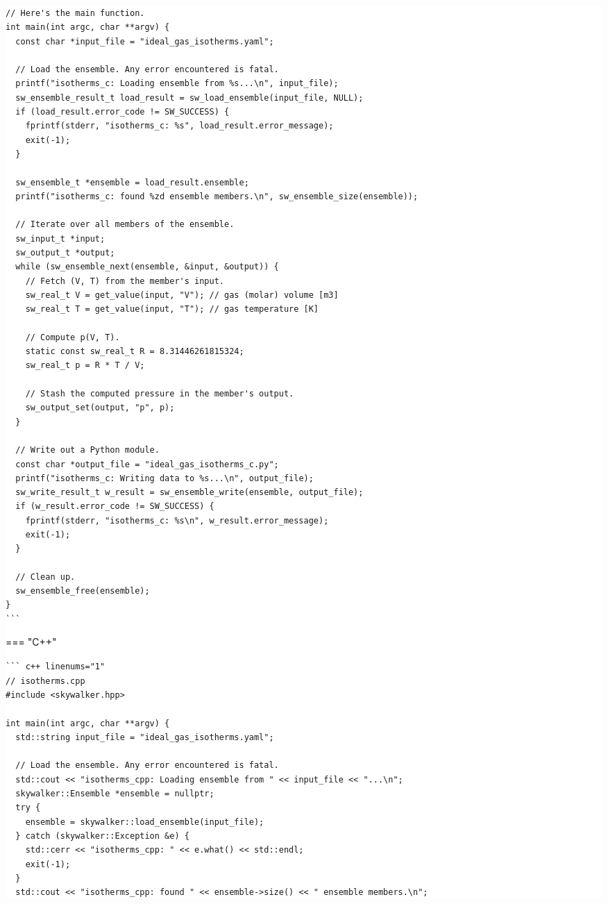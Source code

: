     // Here's the main function.
    int main(int argc, char **argv) {
      const char *input_file = "ideal_gas_isotherms.yaml";

      // Load the ensemble. Any error encountered is fatal.
      printf("isotherms_c: Loading ensemble from %s...\n", input_file);
      sw_ensemble_result_t load_result = sw_load_ensemble(input_file, NULL);
      if (load_result.error_code != SW_SUCCESS) {
        fprintf(stderr, "isotherms_c: %s", load_result.error_message);
        exit(-1);
      }

      sw_ensemble_t *ensemble = load_result.ensemble;
      printf("isotherms_c: found %zd ensemble members.\n", sw_ensemble_size(ensemble));

      // Iterate over all members of the ensemble.
      sw_input_t *input;
      sw_output_t *output;
      while (sw_ensemble_next(ensemble, &input, &output)) {
        // Fetch (V, T) from the member's input.
        sw_real_t V = get_value(input, "V"); // gas (molar) volume [m3]
        sw_real_t T = get_value(input, "T"); // gas temperature [K]

        // Compute p(V, T).
        static const sw_real_t R = 8.31446261815324;
        sw_real_t p = R * T / V;

        // Stash the computed pressure in the member's output.
        sw_output_set(output, "p", p);
      }

      // Write out a Python module.
      const char *output_file = "ideal_gas_isotherms_c.py";
      printf("isotherms_c: Writing data to %s...\n", output_file);
      sw_write_result_t w_result = sw_ensemble_write(ensemble, output_file);
      if (w_result.error_code != SW_SUCCESS) {
        fprintf(stderr, "isotherms_c: %s\n", w_result.error_message);
        exit(-1);
      }

      // Clean up.
      sw_ensemble_free(ensemble);
    }
    ```

=== "C++"

    ``` c++ linenums="1"
    // isotherms.cpp
    #include <skywalker.hpp>

    int main(int argc, char **argv) {
      std::string input_file = "ideal_gas_isotherms.yaml";

      // Load the ensemble. Any error encountered is fatal.
      std::cout << "isotherms_cpp: Loading ensemble from " << input_file << "...\n";
      skywalker::Ensemble *ensemble = nullptr;
      try {
        ensemble = skywalker::load_ensemble(input_file);
      } catch (skywalker::Exception &e) {
        std::cerr << "isotherms_cpp: " << e.what() << std::endl;
        exit(-1);
      }
      std::cout << "isotherms_cpp: found " << ensemble->size() << " ensemble members.\n";
